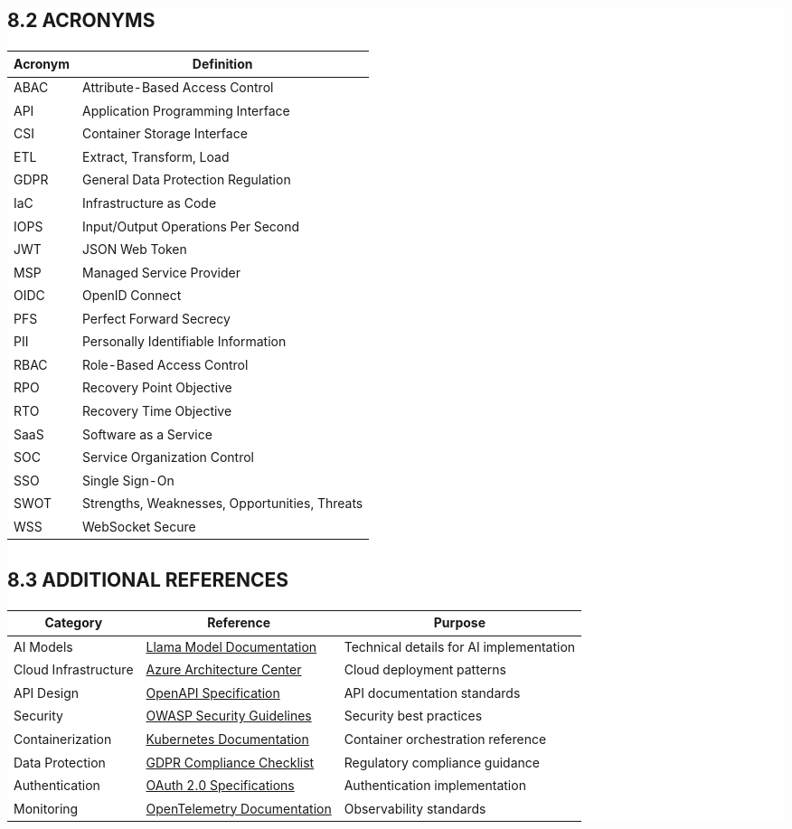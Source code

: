 ## 8.2 ACRONYMS

| Acronym | Definition |
| --- | --- |
| ABAC | Attribute-Based Access Control |
| API | Application Programming Interface |
| CSI | Container Storage Interface |
| ETL | Extract, Transform, Load |
| GDPR | General Data Protection Regulation |
| IaC | Infrastructure as Code |
| IOPS | Input/Output Operations Per Second |
| JWT | JSON Web Token |
| MSP | Managed Service Provider |
| OIDC | OpenID Connect |
| PFS | Perfect Forward Secrecy |
| PII | Personally Identifiable Information |
| RBAC | Role-Based Access Control |
| RPO | Recovery Point Objective |
| RTO | Recovery Time Objective |
| SaaS | Software as a Service |
| SOC | Service Organization Control |
| SSO | Single Sign-On |
| SWOT | Strengths, Weaknesses, Opportunities, Threats |
| WSS | WebSocket Secure |

## 8.3 ADDITIONAL REFERENCES

| Category | Reference | Purpose |
| --- | --- | --- |
| AI Models | [Llama Model Documentation](https://github.com/facebookresearch/llama) | Technical details for AI implementation |
| Cloud Infrastructure | [Azure Architecture Center](https://docs.microsoft.com/azure/architecture) | Cloud deployment patterns |
| API Design | [OpenAPI Specification](https://swagger.io/specification) | API documentation standards |
| Security | [OWASP Security Guidelines](https://owasp.org/www-project-web-security-testing-guide) | Security best practices |
| Containerization | [Kubernetes Documentation](https://kubernetes.io/docs) | Container orchestration reference |
| Data Protection | [GDPR Compliance Checklist](https://gdpr.eu/checklist) | Regulatory compliance guidance |
| Authentication | [OAuth 2.0 Specifications](https://oauth.net/2) | Authentication implementation |
| Monitoring | [OpenTelemetry Documentation](https://opentelemetry.io/docs) | Observability standards |
